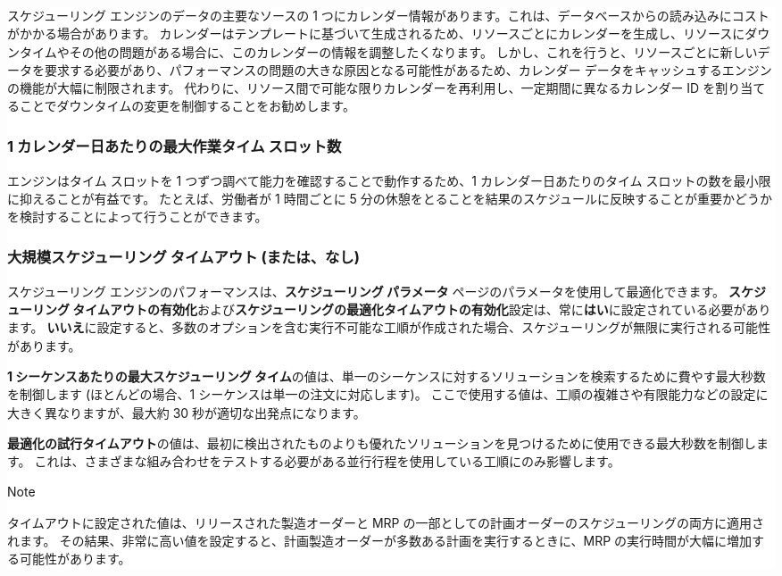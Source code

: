 スケジューリング エンジンのデータの主要なソースの 1 つにカレンダー情報があります。これは、データベースからの読み込みにコストがかかる場合があります。 カレンダーはテンプレートに基づいて生成されるため、リソースごとにカレンダーを生成し、リソースにダウンタイムやその他の問題がある場合に、このカレンダーの情報を調整したくなります。 しかし、これを行うと、リソースごとに新しいデータを要求する必要があり、パフォーマンスの問題の大きな原因となる可能性があるため、カレンダー データをキャッシュするエンジンの機能が大幅に制限されます。 代わりに、リソース間で可能な限りカレンダーを再利用し、一定期間に異なるカレンダー ID を割り当てることでダウンタイムの変更を制御することをお勧めします。

### <a name="high-number-of-working-time-slots-per-calendar-day"></a>1 カレンダー日あたりの最大作業タイム スロット数

エンジンはタイム スロットを 1 つずつ調べて能力を確認することで動作するため、1 カレンダー日あたりのタイム スロットの数を最小限に抑えることが有益です。 たとえば、労働者が 1 時間ごとに 5 分の休憩をとることを結果のスケジュールに反映することが重要かどうかを検討することによって行うことができます。

### <a name="large-or-none-scheduling-timeouts"></a>大規模スケジューリング タイムアウト (または、なし)

スケジューリング エンジンのパフォーマンスは、**スケジューリング パラメータ** ページのパラメータを使用して最適化できます。 **スケジューリング タイムアウトの有効化**および**スケジューリングの最適化タイムアウトの有効化**設定は、常に**はい**に設定されている必要があります。 **いいえ**に設定すると、多数のオプションを含む実行不可能な工順が作成された場合、スケジューリングが無限に実行される可能性があります。

**1 シーケンスあたりの最大スケジューリング タイム**の値は、単一のシーケンスに対するソリューションを検索するために費やす最大秒数を制御します (ほとんどの場合、1 シーケンスは単一の注文に対応します)。 ここで使用する値は、工順の複雑さや有限能力などの設定に大きく異なりますが、最大約 30 秒が適切な出発点になります。

**最適化の試行タイムアウト**の値は、最初に検出されたものよりも優れたソリューションを見つけるために使用できる最大秒数を制御します。 これは、さまざまな組み合わせをテストする必要がある並行行程を使用している工順にのみ影響します。

> [!NOTE]
> タイムアウトに設定された値は、リリースされた製造オーダーと MRP の一部としての計画オーダーのスケジューリングの両方に適用されます。 その結果、非常に高い値を設定すると、計画製造オーダーが多数ある計画を実行するときに、MRP の実行時間が大幅に増加する可能性があります。
